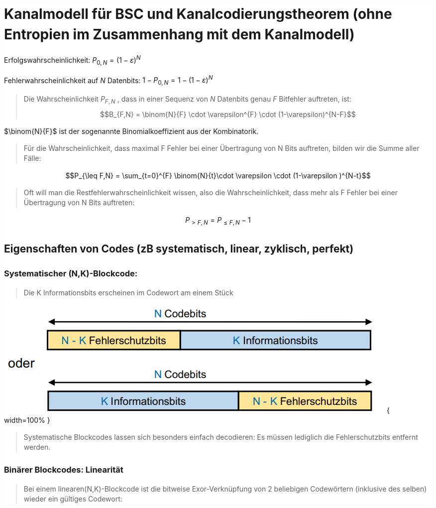 
# Kanalmodell für BSC und Kanalcodierungstheorem (ohne Entropien im Zusammenhang mit dem Kanalmodell)

Erfolgswahrscheinlichkeit: $P_{0,N} = (1-\varepsilon )^{N}$

Fehlerwahrscheinlichkeit auf $N$ Datenbits: $1 - P_{0,N} =1- (1-\varepsilon )^{N}$

> Die Wahrscheinlichkeit $P_{F,N}$ , dass in einer Sequenz von $N$ Datenbits genau $F$ Bitfehler auftreten, ist:
$$B_{F,N} = \binom{N}{F} \cdot \varepsilon^{F} \cdot (1-\varepsilon)^{N-F}$$

$\binom{N}{F}$ ist der sogenannte Binomialkoeffizient aus der Kombinatorik.

> Für die Wahrscheinlichkeit, dass maximal F Fehler bei einer Übertragung von N Bits auftreten, bilden wir die Summe aller Fälle:

$$P_{\leq F,N} = \sum_{t=0}^{F} \binom{N}{t}\cdot \varepsilon \cdot (1-\varepsilon )^{N-t}$$

> Oft will man die Restfehlerwahrscheinlichkeit wissen, also die Wahrscheinlichkeit, dass mehr als F Fehler bei einer Übertragung von N Bits auftreten:

$$P_{> F,N} = P_{\leq F,N}-1$$

## Eigenschaften von Codes (zB systematisch, linear, zyklisch, perfekt)



### Systematischer (N,K)-Blockcode:

> Die K Informationsbits erscheinen im Codewort am einem Stück

![Blockcode](./inco_files/Screenshot%202022-12-30%20165447.png){ width=100% }

> Systematische Blockcodes lassen sich besonders einfach decodieren: Es müssen lediglich die Fehlerschutzbits entfernt werden.

### Binärer Blockcodes: Linearität

> Bei einem linearen(N,K)-Blockcode ist die bitweise Exor-Verknüpfung
> von 2 beliebigen Codewörtern (inklusive des selben) wieder ein gültiges
> Codewort:
